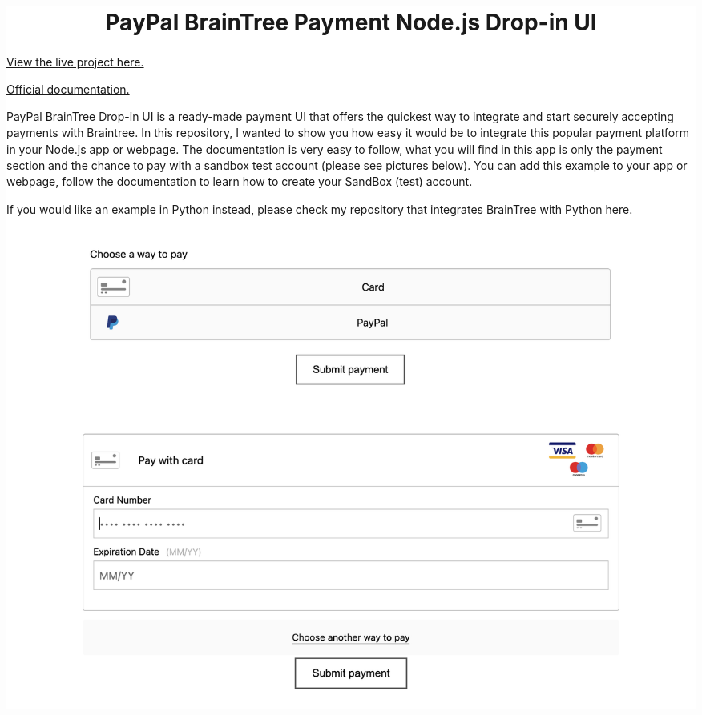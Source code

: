 <h1 align="center">PayPal BrainTree Payment Node.js Drop-in UI</h1>

[View the live project here.](https://braintree-drop-in-ui-nodejs.herokuapp.com/)

[Official documentation.](https://developer.paypal.com/braintree/docs/start/tutorial-drop-in-node)

PayPal BrainTree Drop-in UI is a ready-made payment UI that offers the quickest way to integrate and start securely accepting payments with Braintree. In this repository, I wanted to show you how easy it would be to integrate this popular payment platform in your Node.js app or webpage. The documentation is very easy to follow, what you will find in this app is only the payment section and the chance to pay with a sandbox test account (please see pictures below). You can add this example to your app or webpage, follow the documentation to learn how to create your SandBox (test) account.

If you would like an example in Python instead, please check my repository that integrates BrainTree with Python [here.](https://github.com/Renato79/braintree-flask-python-integration)

<p align="center">
  <img width="700" height="auto" src="public/images/appimg1.png">
</p>

<p align="center">
  <img width="700" height="auto" src="public/images/appimg2.png">
</p>
